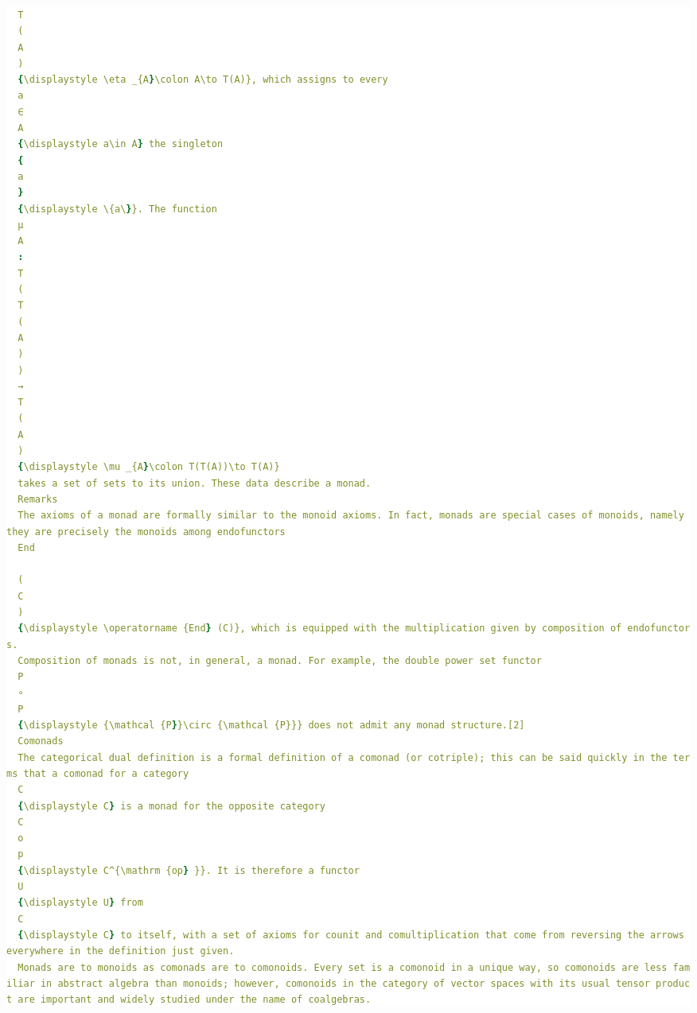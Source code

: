 ```yaml
  T
  (
  A
  )
  {\displaystyle \eta _{A}\colon A\to T(A)}, which assigns to every
  a
  ∈
  A
  {\displaystyle a\in A} the singleton 
  {
  a
  }
  {\displaystyle \{a\}}. The function
  μ
  A
  :
  T
  (
  T
  (
  A
  )
  )
  →
  T
  (
  A
  )
  {\displaystyle \mu _{A}\colon T(T(A))\to T(A)}
  takes a set of sets to its union. These data describe a monad.
  Remarks
  The axioms of a monad are formally similar to the monoid axioms. In fact, monads are special cases of monoids, namely they are precisely the monoids among endofunctors 
  End
  ⁡
  (
  C
  )
  {\displaystyle \operatorname {End} (C)}, which is equipped with the multiplication given by composition of endofunctors.
  Composition of monads is not, in general, a monad. For example, the double power set functor 
  P
  ∘
  P
  {\displaystyle {\mathcal {P}}\circ {\mathcal {P}}} does not admit any monad structure.[2]
  Comonads
  The categorical dual definition is a formal definition of a comonad (or cotriple); this can be said quickly in the terms that a comonad for a category 
  C
  {\displaystyle C} is a monad for the opposite category 
  C
  o
  p
  {\displaystyle C^{\mathrm {op} }}. It is therefore a functor 
  U
  {\displaystyle U} from 
  C
  {\displaystyle C} to itself, with a set of axioms for counit and comultiplication that come from reversing the arrows everywhere in the definition just given.
  Monads are to monoids as comonads are to comonoids. Every set is a comonoid in a unique way, so comonoids are less familiar in abstract algebra than monoids; however, comonoids in the category of vector spaces with its usual tensor product are important and widely studied under the name of coalgebras.
```